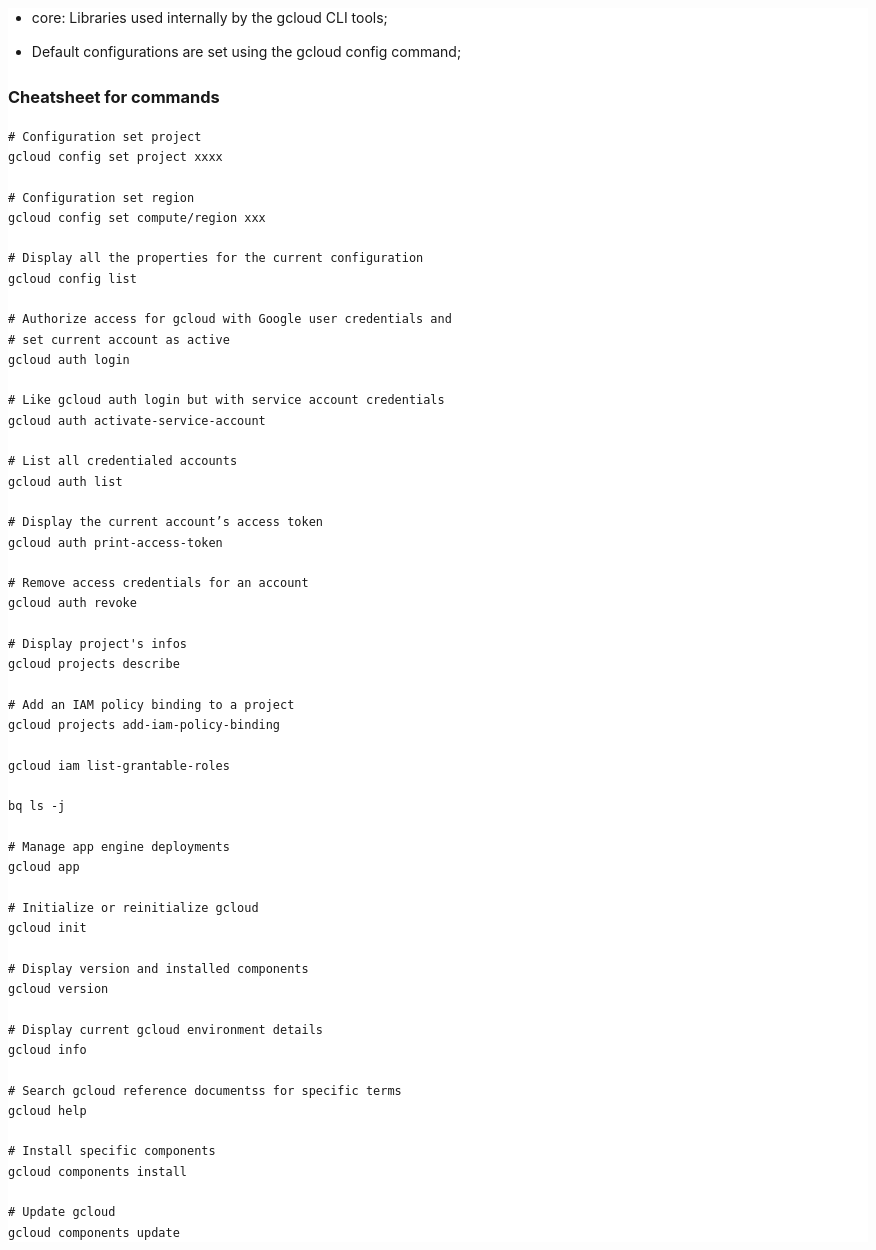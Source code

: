 - core: Libraries used internally by the gcloud CLI tools;

- Default configurations are set using the gcloud config command;

### Cheatsheet for commands

```
# Configuration set project
gcloud config set project xxxx

# Configuration set region
gcloud config set compute/region xxx

# Display all the properties for the current configuration
gcloud config list

# Authorize access for gcloud with Google user credentials and 
# set current account as active
gcloud auth login

# Like gcloud auth login but with service account credentials
gcloud auth activate-service-account

# List all credentialed accounts
gcloud auth list

# Display the current account’s access token
gcloud auth print-access-token

# Remove access credentials for an account
gcloud auth revoke

# Display project's infos
gcloud projects describe

# Add an IAM policy binding to a project
gcloud projects add-iam-policy-binding

gcloud iam list-grantable-roles

bq ls -j

# Manage app engine deployments
gcloud app

# Initialize or reinitialize gcloud
gcloud init

# Display version and installed components
gcloud version

# Display current gcloud environment details
gcloud info

# Search gcloud reference documentss for specific terms
gcloud help

# Install specific components
gcloud components install

# Update gcloud
gcloud components update

```
